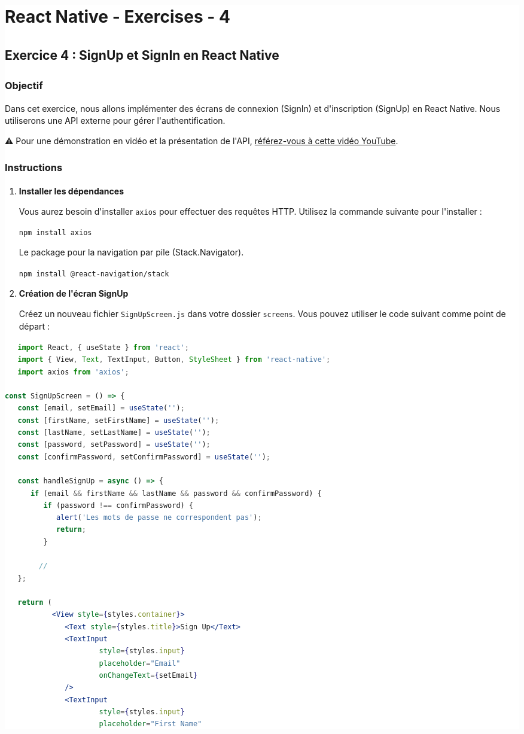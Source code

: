 # React Native - Exercises - 4

## Exercice 4 : SignUp et SignIn en React Native

### Objectif

Dans cet exercice, nous allons implémenter des écrans de connexion (SignIn) et d'inscription (SignUp) en React Native. Nous utiliserons une API externe pour gérer l'authentification.

⚠️ Pour une démonstration en vidéo et la présentation de l'API, [référez-vous à cette vidéo YouTube](https://www.youtube.com/@codeurlibre).

### Instructions

1. **Installer les dépendances**

   Vous aurez besoin d'installer `axios` pour effectuer des requêtes HTTP. Utilisez la commande suivante pour l'installer :

   ```bash
   npm install axios
   ```
   Le package pour la navigation par pile (Stack.Navigator).

   ```bash
   npm install @react-navigation/stack
   ```

2. **Création de l'écran SignUp**

   Créez un nouveau fichier `SignUpScreen.js` dans votre dossier `screens`. Vous pouvez utiliser le code suivant comme point de départ :

```jsx
   import React, { useState } from 'react';
   import { View, Text, TextInput, Button, StyleSheet } from 'react-native';
   import axios from 'axios';

const SignUpScreen = () => {
   const [email, setEmail] = useState('');
   const [firstName, setFirstName] = useState('');
   const [lastName, setLastName] = useState('');
   const [password, setPassword] = useState('');
   const [confirmPassword, setConfirmPassword] = useState('');

   const handleSignUp = async () => {
      if (email && firstName && lastName && password && confirmPassword) {
         if (password !== confirmPassword) {
            alert('Les mots de passe ne correspondent pas');
            return;
         }

        // 
   };

   return (
           <View style={styles.container}>
              <Text style={styles.title}>Sign Up</Text>
              <TextInput
                      style={styles.input}
                      placeholder="Email"
                      onChangeText={setEmail}
              />
              <TextInput
                      style={styles.input}
                      placeholder="First Name"
```